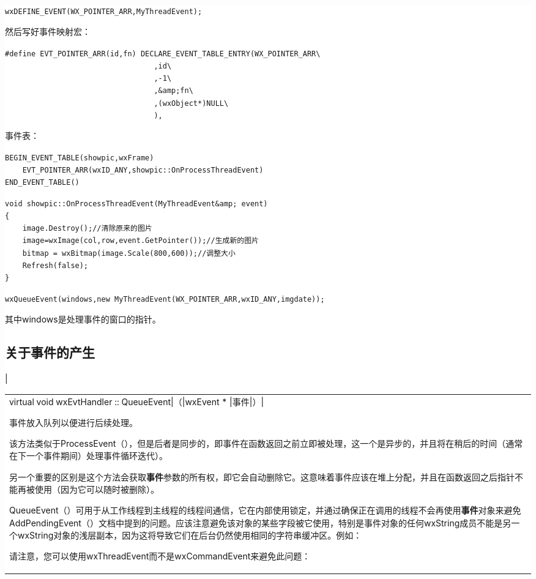 ```
wxDEFINE_EVENT(WX_POINTER_ARR,MyThreadEvent);
```

然后写好事件映射宏：

```
#define EVT_POINTER_ARR(id,fn) DECLARE_EVENT_TABLE_ENTRY(WX_POINTER_ARR\
                                  ,id\
                                  ,-1\
                                  ,&amp;fn\
                                  ,(wxObject*)NULL\
                                  ),
```

事件表：

```
BEGIN_EVENT_TABLE(showpic,wxFrame)
	EVT_POINTER_ARR(wxID_ANY,showpic::OnProcessThreadEvent)
END_EVENT_TABLE()
```

```
void showpic::OnProcessThreadEvent(MyThreadEvent&amp; event)
{
    image.Destroy();//清除原来的图片
    image=wxImage(col,row,event.GetPointer());//生成新的图片
    bitmap = wxBitmap(image.Scale(800,600));//调整大小
    Refresh(false);
}
```

```
wxQueueEvent(windows,new MyThreadEvent(WX_POINTER_ARR,wxID_ANY,imgdate));
```

其中windows是处理事件的窗口的指针。

## 关于事件的产生
|<table><tbody><tr><td>virtual void wxEvtHandler :: QueueEvent|（|<a>wxEvent</a> * |事件|）| 

事件放入队列以便进行后续处理。

该方法类似于<a title="处理事件，搜索事件表并调用零个或多个合适的事件处理函数">ProcessEvent（），</a>但是后者是同步的，即事件在函数返回之前立即被处理，这一个是异步的，并且将在稍后的时间（通常在下一个事件期间）处理事件循环迭代）。

另一个重要的区别是这个方法会获取**事件**参数的所有权，即它会自动删除它。这意味着事件应该在堆上分配，并且在函数返回之后指针不能再被使用（因为它可以随时被删除）。

<a title="队列事件进行后续处理。">QueueEvent（）</a>可用于从工作线程到主线程的线程间通信，它在内部使用锁定，并通过确保正在调用的线程不会再使用**事件**对象来避免<a title="发布事件稍后处理。">AddPendingEvent（）</a>文档中提到的问题。应该注意避免该对象的某些字段被它使用，特别是事件对象的任何<a title="String class for passing textual data to or receiving it from wxWidgets.">wxString</a>成员不能是另一个<a title="String class for passing textual data to or receiving it from wxWidgets.">wxString</a>对象的浅层副本，因为这将导致它们在后台仍然使用相同的字符串缓冲区。例如：

请注意，您可以使用<a title="该类为wxEvent增加了一些简单的功能，以促进线程间通信。">wxThreadEvent</a>而不是<a title="此事件类包含有关命令事件的信息，这些信息源自各种简单的...">wxCommandEvent</a>来避免此问题：
